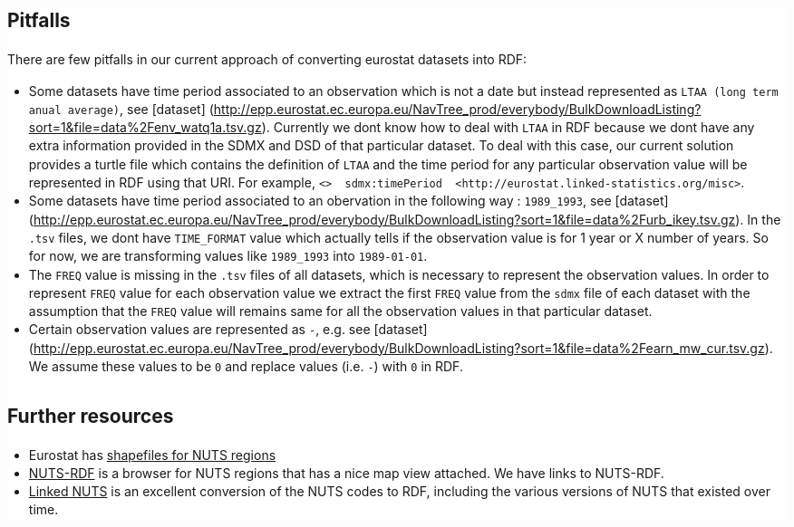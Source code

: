 Pitfalls
--------

There are few pitfalls in our current approach of converting eurostat datasets into RDF:

* Some datasets have time period associated to an observation which is not a date but instead represented as `LTAA (long term anual average)`, see [dataset] (http://epp.eurostat.ec.europa.eu/NavTree_prod/everybody/BulkDownloadListing?sort=1&file=data%2Fenv_watq1a.tsv.gz). Currently we dont know how to deal with `LTAA` in RDF because we dont have any extra information provided in the SDMX and DSD of that particular dataset. To deal with this case, our current solution provides a turtle file which contains the definition of `LTAA` and the time period for any particular observation value will be represented in RDF using that URI. For example, `<>  sdmx:timePeriod  <http://eurostat.linked-statistics.org/misc>`.
* Some datasets have time period associated to an obervation in the following way : `1989_1993`, see [dataset] (http://epp.eurostat.ec.europa.eu/NavTree_prod/everybody/BulkDownloadListing?sort=1&file=data%2Furb_ikey.tsv.gz). In the `.tsv` files, we dont have `TIME_FORMAT` value which actually tells if the observation value is for 1 year or X number of years. So for now, we are transforming values like `1989_1993` into `1989-01-01`.
* The `FREQ` value is missing in the `.tsv` files of all datasets, which is necessary to represent the observation values. In order to represent `FREQ` value for each observation value we extract the first `FREQ` value from the `sdmx` file of each dataset with the assumption that the `FREQ` value will remains same for all the observation values in that particular dataset.
* Certain observation values are represented as `-`, e.g. see [dataset] (http://epp.eurostat.ec.europa.eu/NavTree_prod/everybody/BulkDownloadListing?sort=1&file=data%2Fearn_mw_cur.tsv.gz). We assume these values to be `0` and replace values (i.e. `-`) with `0` in RDF. 


Further resources
-----------------

* Eurostat has [shapefiles for NUTS regions](http://epp.eurostat.ec.europa.eu/portal/page/portal/gisco_Geographical_information_maps/popups/references/administrative_units_statistical_units_1)
* [NUTS-RDF](http://nuts.geovocab.org/) is a browser for NUTS regions that has a nice map view attached. We have links to NUTS-RDF.
* [Linked NUTS](http://nuts.psi.enakting.org/) is an excellent conversion of the NUTS codes to RDF, including the various versions of NUTS that existed over time.
